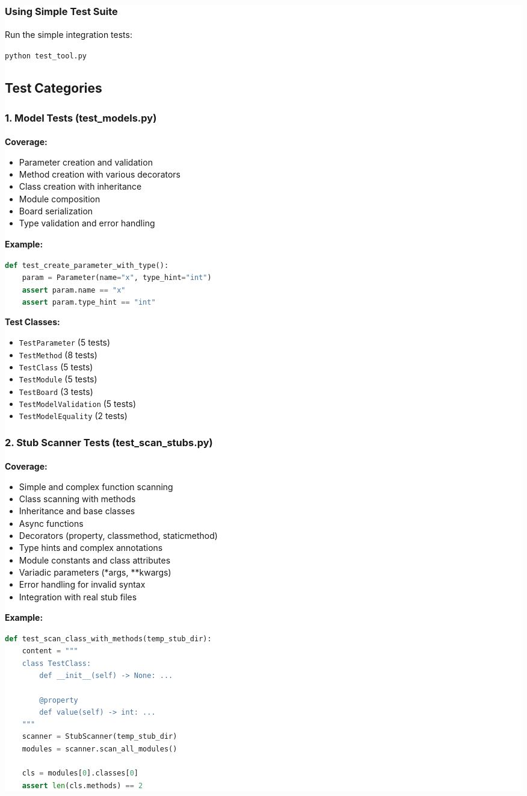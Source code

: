 ### Using Simple Test Suite

Run the simple integration tests:

```bash
python test_tool.py
```

## Test Categories

### 1. Model Tests (test_models.py)

**Coverage:**
- Parameter creation and validation
- Method creation with various decorators
- Class creation with inheritance
- Module composition
- Board serialization
- Type validation and error handling

**Example:**
```python
def test_create_parameter_with_type():
    param = Parameter(name="x", type_hint="int")
    assert param.name == "x"
    assert param.type_hint == "int"
```

**Test Classes:**
- `TestParameter` (5 tests)
- `TestMethod` (8 tests)
- `TestClass` (5 tests)
- `TestModule` (5 tests)
- `TestBoard` (3 tests)
- `TestModelValidation` (5 tests)
- `TestModelEquality` (2 tests)

### 2. Stub Scanner Tests (test_scan_stubs.py)

**Coverage:**
- Simple and complex function scanning
- Class scanning with methods
- Inheritance and base classes
- Async functions
- Decorators (property, classmethod, staticmethod)
- Type hints and complex annotations
- Module constants and class attributes
- Variadic parameters (*args, **kwargs)
- Error handling for invalid syntax
- Integration with real stub files

**Example:**
```python
def test_scan_class_with_methods(temp_stub_dir):
    content = """
    class TestClass:
        def __init__(self) -> None: ...
        
        @property
        def value(self) -> int: ...
    """
    scanner = StubScanner(temp_stub_dir)
    modules = scanner.scan_all_modules()
    
    cls = modules[0].classes[0]
    assert len(cls.methods) == 2
```